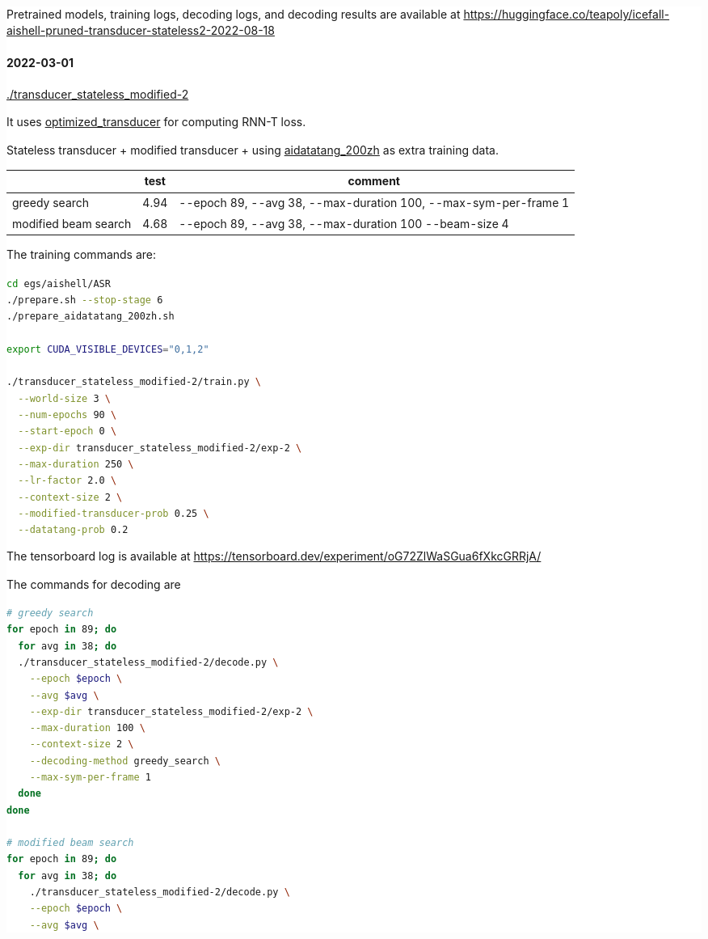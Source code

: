 Pretrained models, training logs, decoding logs, and decoding results
are available at
<https://huggingface.co/teapoly/icefall-aishell-pruned-transducer-stateless2-2022-08-18>


#### 2022-03-01

[./transducer_stateless_modified-2](./transducer_stateless_modified-2)

It uses [optimized_transducer](https://github.com/csukuangfj/optimized_transducer)
for computing RNN-T loss.

Stateless transducer + modified transducer + using [aidatatang_200zh](http://www.openslr.org/62/) as extra training data.


|                        | test |comment                                                         |
|------------------------|------|----------------------------------------------------------------|
| greedy search          | 4.94 |--epoch 89, --avg 38, --max-duration 100, --max-sym-per-frame 1 |
| modified beam search   | 4.68 |--epoch 89, --avg 38, --max-duration 100  --beam-size 4         |

The training commands are:

```bash
cd egs/aishell/ASR
./prepare.sh --stop-stage 6
./prepare_aidatatang_200zh.sh

export CUDA_VISIBLE_DEVICES="0,1,2"

./transducer_stateless_modified-2/train.py \
  --world-size 3 \
  --num-epochs 90 \
  --start-epoch 0 \
  --exp-dir transducer_stateless_modified-2/exp-2 \
  --max-duration 250 \
  --lr-factor 2.0 \
  --context-size 2 \
  --modified-transducer-prob 0.25 \
  --datatang-prob 0.2
```

The tensorboard log is available at
<https://tensorboard.dev/experiment/oG72ZlWaSGua6fXkcGRRjA/>

The commands for decoding are

```bash
# greedy search
for epoch in 89; do
  for avg in 38; do
  ./transducer_stateless_modified-2/decode.py \
    --epoch $epoch \
    --avg $avg \
    --exp-dir transducer_stateless_modified-2/exp-2 \
    --max-duration 100 \
    --context-size 2 \
    --decoding-method greedy_search \
    --max-sym-per-frame 1
  done
done

# modified beam search
for epoch in 89; do
  for avg in 38; do
    ./transducer_stateless_modified-2/decode.py \
    --epoch $epoch \
    --avg $avg \
```